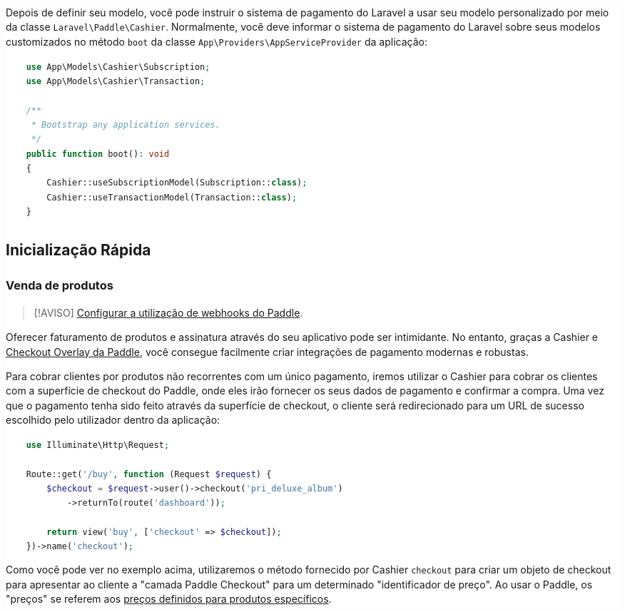  Depois de definir seu modelo, você pode instruir o sistema de pagamento do Laravel a usar seu modelo personalizado por meio da classe `Laravel\Paddle\Cashier`. Normalmente, você deve informar o sistema de pagamento do Laravel sobre seus modelos customizados no método `boot` da classe `App\Providers\AppServiceProvider` da aplicação:

```php
    use App\Models\Cashier\Subscription;
    use App\Models\Cashier\Transaction;

    /**
     * Bootstrap any application services.
     */
    public function boot(): void
    {
        Cashier::useSubscriptionModel(Subscription::class);
        Cashier::useTransactionModel(Transaction::class);
    }
```

<a name="quickstart"></a>
## Inicialização Rápida

<a name="quickstart-selling-products"></a>
### Venda de produtos

 > [!AVISO]
 [Configurar a utilização de webhooks do Paddle](#handling-paddle-webhooks).

 Oferecer faturamento de produtos e assinatura através do seu aplicativo pode ser intimidante. No entanto, graças a Cashier e [Checkout Overlay da Paddle](https://www.paddle.com/billing/checkout), você consegue facilmente criar integrações de pagamento modernas e robustas.

 Para cobrar clientes por produtos não recorrentes com um único pagamento, iremos utilizar o Cashier para cobrar os clientes com a superfície de checkout do Paddle, onde eles irão fornecer os seus dados de pagamento e confirmar a compra. Uma vez que o pagamento tenha sido feito através da superfície de checkout, o cliente será redirecionado para um URL de sucesso escolhido pelo utilizador dentro da aplicação:

```php
    use Illuminate\Http\Request;

    Route::get('/buy', function (Request $request) {
        $checkout = $request->user()->checkout('pri_deluxe_album')
            ->returnTo(route('dashboard'));

        return view('buy', ['checkout' => $checkout]);
    })->name('checkout');
```

 Como você pode ver no exemplo acima, utilizaremos o método fornecido por Cashier `checkout` para criar um objeto de checkout para apresentar ao cliente a "camada Paddle Checkout" para um determinado "identificador de preço". Ao usar o Paddle, os "preços" se referem aos [preços definidos para produtos específicos](https://developer.paddle.com/build/products/create-products-prices).

